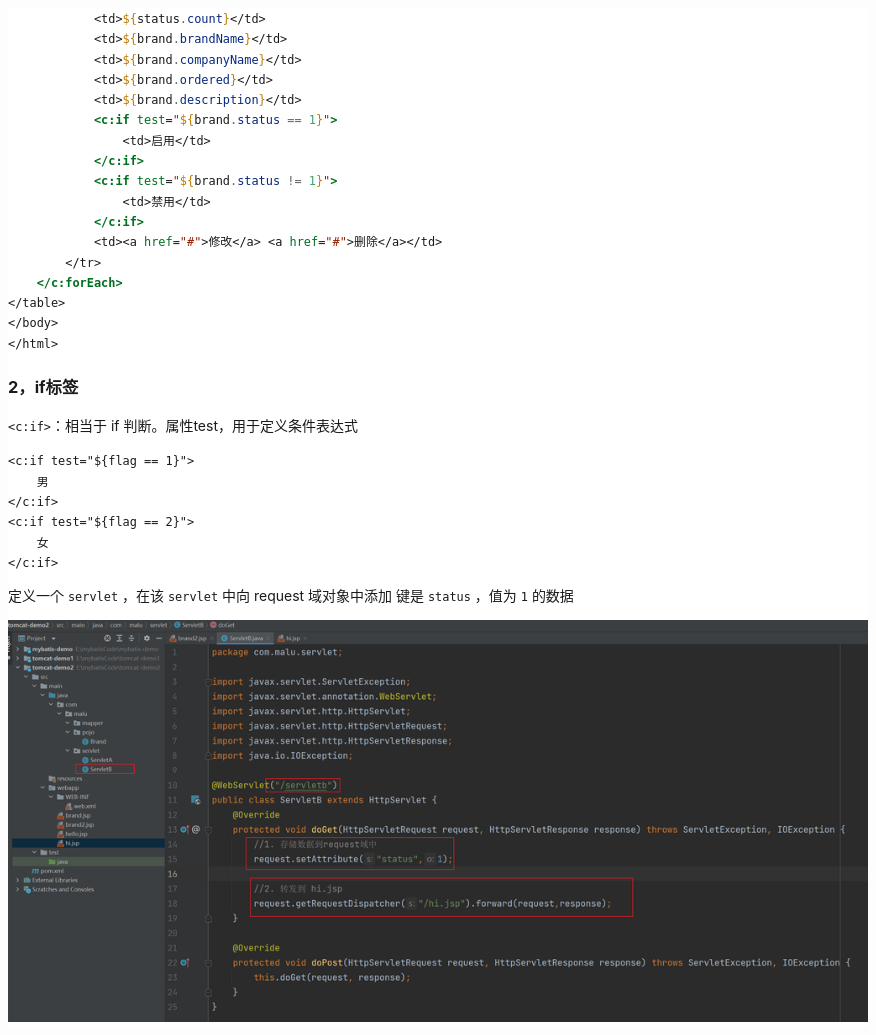    ```jsp
               <td>${status.count}</td>
               <td>${brand.brandName}</td>
               <td>${brand.companyName}</td>
               <td>${brand.ordered}</td>
               <td>${brand.description}</td>
               <c:if test="${brand.status == 1}">
                   <td>启用</td>
               </c:if>
               <c:if test="${brand.status != 1}">
                   <td>禁用</td>
               </c:if>
               <td><a href="#">修改</a> <a href="#">删除</a></td>
           </tr>
       </c:forEach>
   </table>
   </body>
   </html>
   ```

   



### 2，if标签

`<c:if>`：相当于 if 判断。属性test，用于定义条件表达式

```xmxl
<c:if test="${flag == 1}">
    男
</c:if>
<c:if test="${flag == 2}">
    女
</c:if>
```



定义一个 `servlet` ，在该 `servlet` 中向 request 域对象中添加 键是 `status` ，值为 `1` 的数据

![1704870431775](./assets/1704870431775.png)
